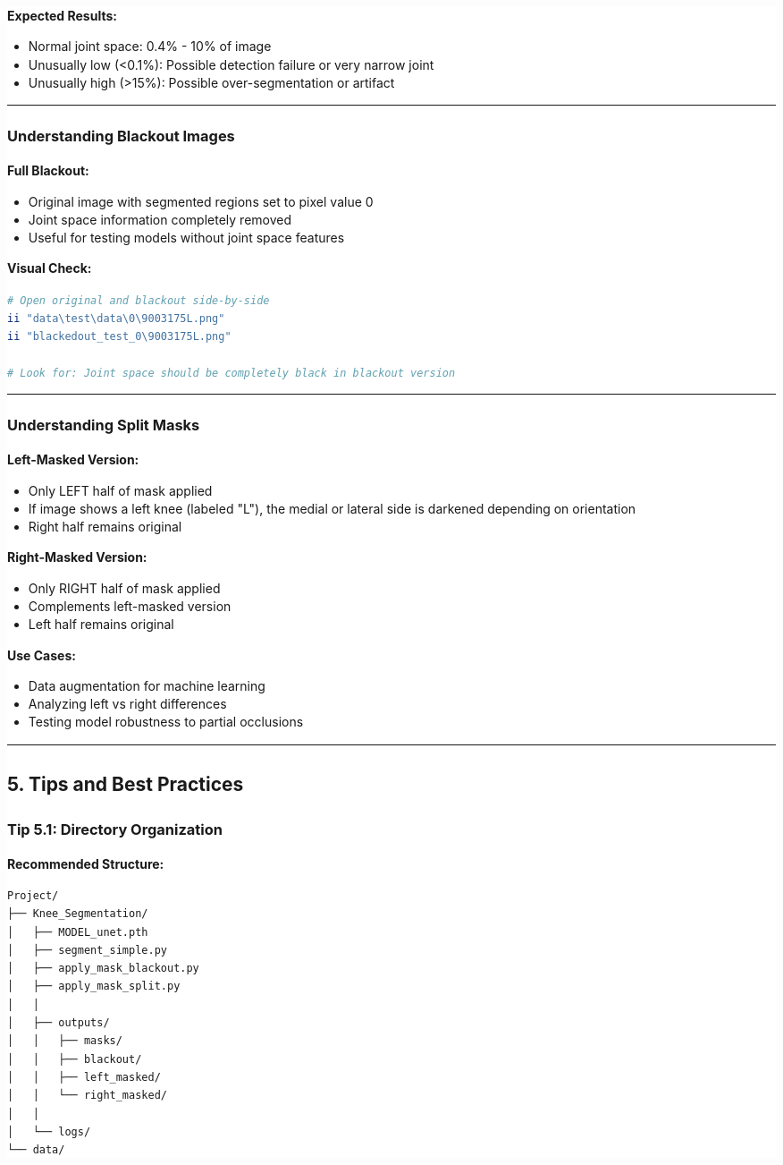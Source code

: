 **Expected Results:**
- Normal joint space: 0.4% - 10% of image
- Unusually low (<0.1%): Possible detection failure or very narrow joint
- Unusually high (>15%): Possible over-segmentation or artifact

---

### Understanding Blackout Images

**Full Blackout:**
- Original image with segmented regions set to pixel value 0
- Joint space information completely removed
- Useful for testing models without joint space features

**Visual Check:**
```powershell
# Open original and blackout side-by-side
ii "data\test\data\0\9003175L.png"
ii "blackedout_test_0\9003175L.png"

# Look for: Joint space should be completely black in blackout version
```

---

### Understanding Split Masks

**Left-Masked Version:**
- Only LEFT half of mask applied
- If image shows a left knee (labeled "L"), the medial or lateral side is darkened depending on orientation
- Right half remains original

**Right-Masked Version:**
- Only RIGHT half of mask applied
- Complements left-masked version
- Left half remains original

**Use Cases:**
- Data augmentation for machine learning
- Analyzing left vs right differences
- Testing model robustness to partial occlusions

---

## 5. Tips and Best Practices

### Tip 5.1: Directory Organization

**Recommended Structure:**
```
Project/
├── Knee_Segmentation/
│   ├── MODEL_unet.pth
│   ├── segment_simple.py
│   ├── apply_mask_blackout.py
│   ├── apply_mask_split.py
│   │
│   ├── outputs/
│   │   ├── masks/
│   │   ├── blackout/
│   │   ├── left_masked/
│   │   └── right_masked/
│   │
│   └── logs/
└── data/
```